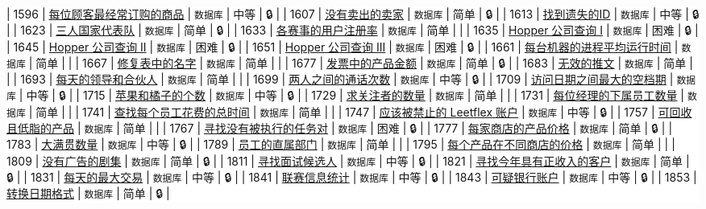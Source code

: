 | 1596 | [每位顾客最经常订购的商品](/solution/1500-1599/1596.The%20Most%20Frequently%20Ordered%20Products%20for%20Each%20Customer/README.md)                          | `数据库` | 中等 | 🔒   |
| 1607 | [没有卖出的卖家](/solution/1600-1699/1607.Sellers%20With%20No%20Sales/README.md)                                                                             | `数据库` | 简单 | 🔒   |
| 1613 | [找到遗失的ID](/solution/1600-1699/1613.Find%20the%20Missing%20IDs/README.md)                                                                                | `数据库` | 中等 | 🔒   |
| 1623 | [三人国家代表队](/solution/1600-1699/1623.All%20Valid%20Triplets%20That%20Can%20Represent%20a%20Country/README.md)                                           | `数据库` | 简单 | 🔒   |
| 1633 | [各赛事的用户注册率](/solution/1600-1699/1633.Percentage%20of%20Users%20Attended%20a%20Contest/README.md)                                                    | `数据库` | 简单 |      |
| 1635 | [Hopper 公司查询 I](/solution/1600-1699/1635.Hopper%20Company%20Queries%20I/README.md)                                                                       | `数据库` | 困难 | 🔒   |
| 1645 | [Hopper 公司查询 II](/solution/1600-1699/1645.Hopper%20Company%20Queries%20II/README.md)                                                                     | `数据库` | 困难 | 🔒   |
| 1651 | [Hopper 公司查询 III](/solution/1600-1699/1651.Hopper%20Company%20Queries%20III/README.md)                                                                   | `数据库` | 困难 | 🔒   |
| 1661 | [每台机器的进程平均运行时间](/solution/1600-1699/1661.Average%20Time%20of%20Process%20per%20Machine/README.md)                                               | `数据库` | 简单 |      |
| 1667 | [修复表中的名字](/solution/1600-1699/1667.Fix%20Names%20in%20a%20Table/README.md)                                                                            | `数据库` | 简单 |      |
| 1677 | [发票中的产品金额](/solution/1600-1699/1677.Product%27s%20Worth%20Over%20Invoices/README.md)                                                                 | `数据库` | 简单 | 🔒   |
| 1683 | [无效的推文](/solution/1600-1699/1683.Invalid%20Tweets/README.md)                                                                                            | `数据库` | 简单 |      |
| 1693 | [每天的领导和合伙人](/solution/1600-1699/1693.Daily%20Leads%20and%20Partners/README.md)                                                                      | `数据库` | 简单 |      |
| 1699 | [两人之间的通话次数](/solution/1600-1699/1699.Number%20of%20Calls%20Between%20Two%20Persons/README.md)                                                       | `数据库` | 中等 | 🔒   |
| 1709 | [访问日期之间最大的空档期](/solution/1700-1799/1709.Biggest%20Window%20Between%20Visits/README.md)                                                           | `数据库` | 中等 | 🔒   |
| 1715 | [苹果和橘子的个数](/solution/1700-1799/1715.Count%20Apples%20and%20Oranges/README.md)                                                                        | `数据库` | 中等 | 🔒   |
| 1729 | [求关注者的数量](/solution/1700-1799/1729.Find%20Followers%20Count/README.md)                                                                                | `数据库` | 简单 |      |
| 1731 | [每位经理的下属员工数量](/solution/1700-1799/1731.The%20Number%20of%20Employees%20Which%20Report%20to%20Each%20Employee/README.md)                           | `数据库` | 简单 |      |
| 1741 | [查找每个员工花费的总时间](/solution/1700-1799/1741.Find%20Total%20Time%20Spent%20by%20Each%20Employee/README.md)                                            | `数据库` | 简单 |      |
| 1747 | [应该被禁止的 Leetflex 账户](/solution/1700-1799/1747.Leetflex%20Banned%20Accounts/README.md)                                                                | `数据库` | 中等 | 🔒   |
| 1757 | [可回收且低脂的产品](/solution/1700-1799/1757.Recyclable%20and%20Low%20Fat%20Products/README.md)                                                             | `数据库` | 简单 |      |
| 1767 | [寻找没有被执行的任务对](/solution/1700-1799/1767.Find%20the%20Subtasks%20That%20Did%20Not%20Execute/README.md)                                              | `数据库` | 困难 | 🔒   |
| 1777 | [每家商店的产品价格](/solution/1700-1799/1777.Product%27s%20Price%20for%20Each%20Store/README.md)                                                            | `数据库` | 简单 | 🔒   |
| 1783 | [大满贯数量](/solution/1700-1799/1783.Grand%20Slam%20Titles/README.md)                                                                                       | `数据库` | 中等 | 🔒   |
| 1789 | [员工的直属部门](/solution/1700-1799/1789.Primary%20Department%20for%20Each%20Employee/README.md)                                                            | `数据库` | 简单 |      |
| 1795 | [每个产品在不同商店的价格](/solution/1700-1799/1795.Rearrange%20Products%20Table/README.md)                                                                  | `数据库` | 简单 |      |
| 1809 | [没有广告的剧集](/solution/1800-1899/1809.Ad-Free%20Sessions/README.md)                                                                                      | `数据库` | 简单 | 🔒   |
| 1811 | [寻找面试候选人](/solution/1800-1899/1811.Find%20Interview%20Candidates/README.md)                                                                           | `数据库` | 中等 | 🔒   |
| 1821 | [寻找今年具有正收入的客户](/solution/1800-1899/1821.Find%20Customers%20With%20Positive%20Revenue%20this%20Year/README.md)                                    | `数据库` | 简单 | 🔒   |
| 1831 | [每天的最大交易](/solution/1800-1899/1831.Maximum%20Transaction%20Each%20Day/README.md)                                                                      | `数据库` | 中等 | 🔒   |
| 1841 | [联赛信息统计](/solution/1800-1899/1841.League%20Statistics/README.md)                                                                                       | `数据库` | 中等 | 🔒   |
| 1843 | [可疑银行账户](/solution/1800-1899/1843.Suspicious%20Bank%20Accounts/README.md)                                                                              | `数据库` | 中等 | 🔒   |
| 1853 | [转换日期格式](/solution/1800-1899/1853.Convert%20Date%20Format/README.md)                                                                                   | `数据库` | 简单 | 🔒   |